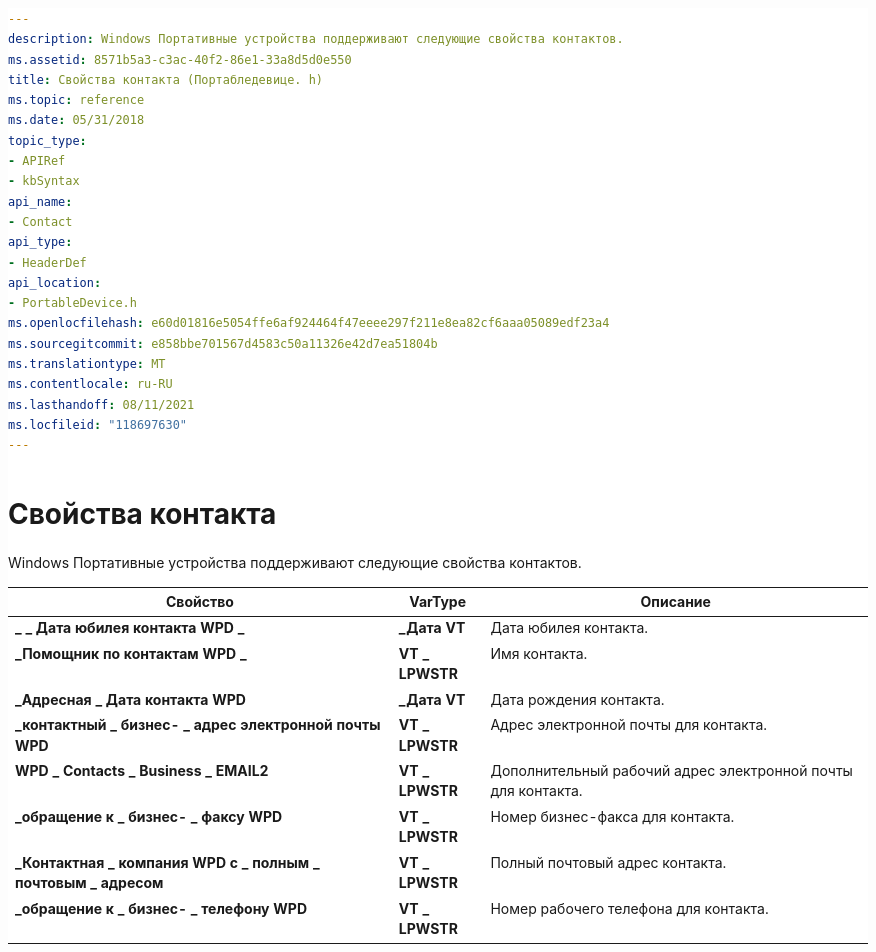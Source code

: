 ```yaml
---
description: Windows Портативные устройства поддерживают следующие свойства контактов.
ms.assetid: 8571b5a3-c3ac-40f2-86e1-33a8d5d0e550
title: Свойства контакта (Портабледевице. h)
ms.topic: reference
ms.date: 05/31/2018
topic_type:
- APIRef
- kbSyntax
api_name:
- Contact
api_type:
- HeaderDef
api_location:
- PortableDevice.h
ms.openlocfilehash: e60d01816e5054ffe6af924464f47eeee297f211e8ea82cf6aaa05089edf23a4
ms.sourcegitcommit: e858bbe701567d4583c50a11326e42d7ea51804b
ms.translationtype: MT
ms.contentlocale: ru-RU
ms.lasthandoff: 08/11/2021
ms.locfileid: "118697630"
---
```

# <a name="contact-properties"></a>Свойства контакта

Windows Портативные устройства поддерживают следующие свойства контактов.



| Свойство                                                  | VarType                    | Описание                                                                                                                                                                                                                                                                                                                                                                                                                                |
|-----------------------------------------------------------|----------------------------|--------------------------------------------------------------------------------------------------------------------------------------------------------------------------------------------------------------------------------------------------------------------------------------------------------------------------------------------------------------------------------------------------------------------------------------------|
| **\_ \_ Дата юбилея контакта WPD \_**                       | **\_Дата VT**               | Дата юбилея контакта.                                                                                                                                                                                                                                                                                                                                                                                                      |
| **\_Помощник по контактам WPD \_**                               | **VT \_ LPWSTR**             | Имя контакта.                                                                                                                                                                                                                                                                                                                                                                                                                        |
| **\_Адресная \_ Дата контакта WPD**                               | **\_Дата VT**               | Дата рождения контакта.                                                                                                                                                                                                                                                                                                                                                                                                                  |
| **\_контактный \_ бизнес- \_ адрес электронной почты WPD**                         | **VT \_ LPWSTR**             | Адрес электронной почты для контакта.                                                                                                                                                                                                                                                                                                                                                                                                 |
| **WPD \_ Contacts \_ Business \_ EMAIL2**                        | **VT \_ LPWSTR**             | Дополнительный рабочий адрес электронной почты для контакта.                                                                                                                                                                                                                                                                                                                                                                                     |
| **\_обращение к \_ бизнес- \_ факсу WPD**                           | **VT \_ LPWSTR**             | Номер бизнес-факса для контакта.                                                                                                                                                                                                                                                                                                                                                                                                     |
| **\_Контактная \_ компания WPD с \_ полным \_ почтовым \_ адресом**         | **VT \_ LPWSTR**             | Полный почтовый адрес контакта.                                                                                                                                                                                                                                                                                                                                                                                           |
| **\_обращение к \_ бизнес- \_ телефону WPD**                         | **VT \_ LPWSTR**             | Номер рабочего телефона для контакта.                                                                                                                                                                                                                                                                                                                                                                                                   |